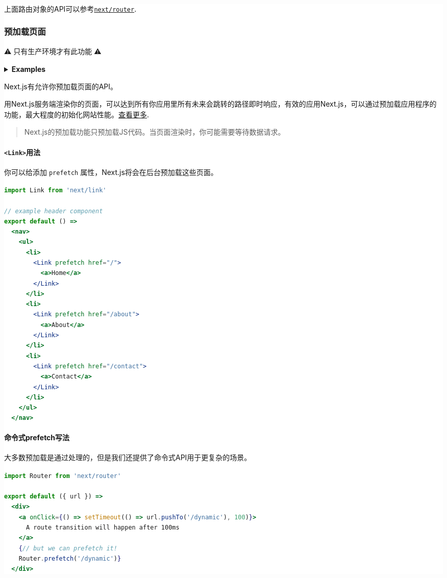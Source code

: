 上面路由对象的API可以参考[`next/router`](#imperatively).

<a id="prefetching-pages" style="display: none"></a>
### 预加载页面

⚠️ 只有生产环境才有此功能 ⚠️

<p><details><summary><b>Examples</b></summary></details></p>

Next.js有允许你预加载页面的API。

用Next.js服务端渲染你的页面，可以达到所有你应用里所有未来会跳转的路径即时响应，有效的应用Next.js，可以通过预加载应用程序的功能，最大程度的初始化网站性能。[查看更多](https://zeit.co/blog/next#anticipation-is-the-key-to-performance).

> Next.js的预加载功能只预加载JS代码。当页面渲染时，你可能需要等待数据请求。

<a id="with-link-1" style="display: none"></a>
#### `<Link>`用法

你可以给<Link>添加 `prefetch` 属性，Next.js将会在后台预加载这些页面。

```jsx
import Link from 'next/link'

// example header component
export default () =>
  <nav>
    <ul>
      <li>
        <Link prefetch href="/">
          <a>Home</a>
        </Link>
      </li>
      <li>
        <Link prefetch href="/about">
          <a>About</a>
        </Link>
      </li>
      <li>
        <Link prefetch href="/contact">
          <a>Contact</a>
        </Link>
      </li>
    </ul>
  </nav>
```

<a id="imperatively-1" style="display: none"></a>
#### 命令式prefetch写法

大多数预加载是通过<Link />处理的，但是我们还提供了命令式API用于更复杂的场景。

```jsx
import Router from 'next/router'

export default ({ url }) =>
  <div>
    <a onClick={() => setTimeout(() => url.pushTo('/dynamic'), 100)}>
      A route transition will happen after 100ms
    </a>
    {// but we can prefetch it!
    Router.prefetch('/dynamic')}
  </div>
```
